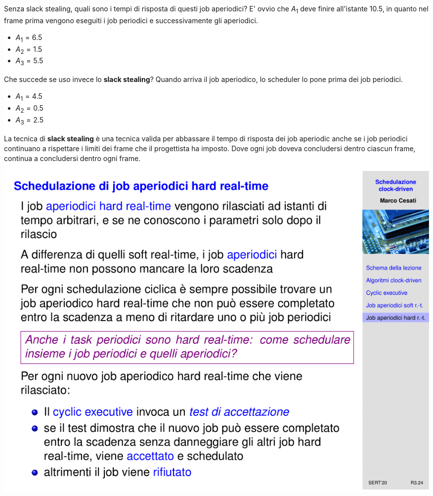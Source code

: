 Senza slack stealing, quali sono i tempi di risposta di questi job aperiodici? E' ovvio che $A_1$ deve finire all'istante 10.5, in quanto nel frame prima vengono eseguiti i job periodici e successivamente gli aperiodici.

- $A_1 = 6.5$
- $A_2 = 1.5$
- $A_3 = 5.5$

Che succede se uso invece lo **slack stealing**? Quando arriva il job aperiodico, lo scheduler lo pone prima dei job periodici.

- $A_1 = 4.5$
- $A_2 = 0.5$
- $A_3 = 2.5$

La tecnica di **slack stealing** è una tecnica valida per abbassare il tempo di risposta dei job aperiodic anche se i job periodici continuano a rispettare i limiti dei frame che il progettista ha imposto. Dove ogni job doveva concludersi dentro ciascun frame, continua a concludersi dentro ogni frame.

![](img/lez-R03/lez-R03-p1-24.png)
